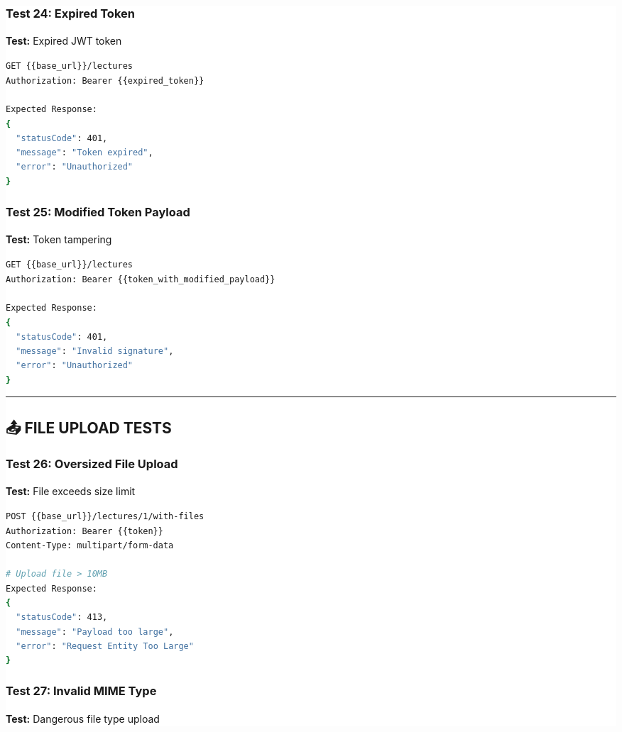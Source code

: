 ### Test 24: Expired Token
**Test:** Expired JWT token

```bash
GET {{base_url}}/lectures
Authorization: Bearer {{expired_token}}

Expected Response:
{
  "statusCode": 401,
  "message": "Token expired",
  "error": "Unauthorized"
}
```

### Test 25: Modified Token Payload
**Test:** Token tampering

```bash
GET {{base_url}}/lectures
Authorization: Bearer {{token_with_modified_payload}}

Expected Response:
{
  "statusCode": 401,
  "message": "Invalid signature",
  "error": "Unauthorized"
}
```

---

## 📤 FILE UPLOAD TESTS

### Test 26: Oversized File Upload
**Test:** File exceeds size limit

```bash
POST {{base_url}}/lectures/1/with-files
Authorization: Bearer {{token}}
Content-Type: multipart/form-data

# Upload file > 10MB
Expected Response:
{
  "statusCode": 413,
  "message": "Payload too large",
  "error": "Request Entity Too Large"
}
```

### Test 27: Invalid MIME Type
**Test:** Dangerous file type upload
